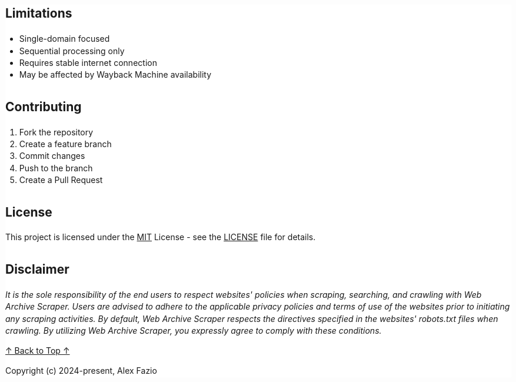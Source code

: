 ## Limitations
- Single-domain focused
- Sequential processing only
- Requires stable internet connection
- May be affected by Wayback Machine availability

## Contributing
1. Fork the repository
2. Create a feature branch
3. Commit changes
4. Push to the branch
5. Create a Pull Request

## License

This project is licensed under the [MIT](https://opensource.org/licenses/MIT) License - see the [LICENSE](LICENSE) file for details.

## Disclaimer

*It is the sole responsibility of the end users to respect websites' policies when scraping, searching, and crawling with Web Archive Scraper. Users are advised to adhere to the applicable privacy policies and terms of use of the websites prior to initiating any scraping activities. By default, Web Archive Scraper respects the directives specified in the websites' robots.txt files when crawling. By utilizing Web Archive Scraper, you expressly agree to comply with these conditions.*

[↑ Back to Top ↑](#Web-Archive-Scraper)

Copyright (c) 2024-present, Alex Fazio